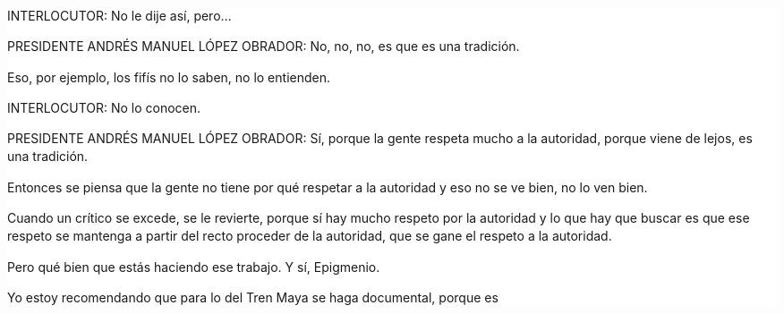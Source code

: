 INTERLOCUTOR: No le dije así, pero…

PRESIDENTE ANDRÉS MANUEL LÓPEZ OBRADOR: No, no, no, es que es una tradición.

Eso, por ejemplo, los fifís no lo saben, no lo entienden.

INTERLOCUTOR: No lo conocen.

PRESIDENTE ANDRÉS MANUEL LÓPEZ OBRADOR: Sí, porque la gente respeta mucho a la
autoridad, porque viene de lejos, es una tradición.

Entonces se piensa que la gente no tiene por qué respetar a la autoridad y eso
no se ve bien, no lo ven bien.

Cuando un crítico se excede, se le revierte, porque sí hay mucho respeto por
la autoridad y lo que hay que buscar es que ese respeto se mantenga a partir
del recto proceder de la autoridad, que se gane el respeto a la autoridad.

Pero qué bien que estás haciendo ese trabajo. Y sí, Epigmenio.

Yo estoy recomendando que para lo del Tren Maya se haga documental, porque es
